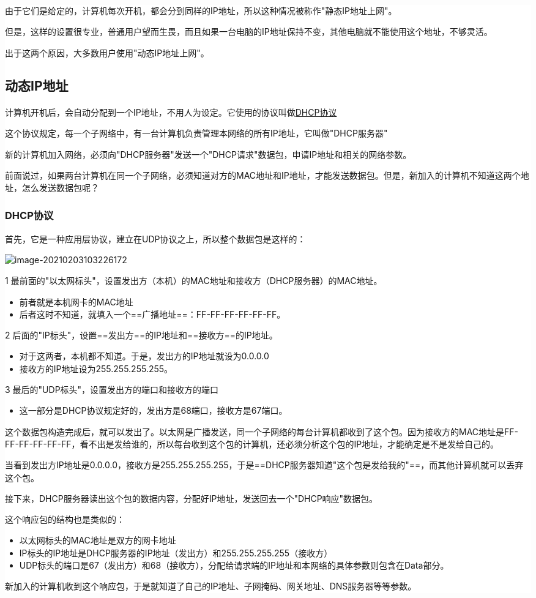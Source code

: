 由于它们是给定的，计算机每次开机，都会分到同样的IP地址，所以这种情况被称作"静态IP地址上网"。



但是，这样的设置很专业，普通用户望而生畏，而且如果一台电脑的IP地址保持不变，其他电脑就不能使用这个地址，不够灵活。

出于这两个原因，大多数用户使用"动态IP地址上网"。

## 动态IP地址

计算机开机后，会自动分配到一个IP地址，不用人为设定。它使用的协议叫做[DHCP协议](http://zh.wikipedia.org/zh/DHCP)



这个协议规定，每一个子网络中，有一台计算机负责管理本网络的所有IP地址，它叫做"DHCP服务器"

新的计算机加入网络，必须向"DHCP服务器"发送一个"DHCP请求"数据包，申请IP地址和相关的网络参数。



前面说过，如果两台计算机在同一个子网络，必须知道对方的MAC地址和IP地址，才能发送数据包。但是，新加入的计算机不知道这两个地址，怎么发送数据包呢？



### DHCP协议

首先，它是一种应用层协议，建立在UDP协议之上，所以整个数据包是这样的：

![image-20210203103226172](https://cdn.jsdelivr.net/gh/DaiDuncan/PicUploader/img/20210203103226.png)

1 最前面的"以太网标头"，设置发出方（本机）的MAC地址和接收方（DHCP服务器）的MAC地址。

- 前者就是本机网卡的MAC地址
- 后者这时不知道，就填入一个==广播地址==：FF-FF-FF-FF-FF-FF。

2 后面的"IP标头"，设置==发出方==的IP地址和==接收方==的IP地址。

- 对于这两者，本机都不知道。于是，发出方的IP地址就设为0.0.0.0
- 接收方的IP地址设为255.255.255.255。

3 最后的"UDP标头"，设置发出方的端口和接收方的端口

- 这一部分是DHCP协议规定好的，发出方是68端口，接收方是67端口。



这个数据包构造完成后，就可以发出了。以太网是广播发送，同一个子网络的每台计算机都收到了这个包。因为接收方的MAC地址是FF-FF-FF-FF-FF-FF，看不出是发给谁的，所以每台收到这个包的计算机，还必须分析这个包的IP地址，才能确定是不是发给自己的。

当看到发出方IP地址是0.0.0.0，接收方是255.255.255.255，于是==DHCP服务器知道"这个包是发给我的"==，而其他计算机就可以丢弃这个包。

接下来，DHCP服务器读出这个包的数据内容，分配好IP地址，发送回去一个"DHCP响应"数据包。

这个响应包的结构也是类似的：

- 以太网标头的MAC地址是双方的网卡地址
- IP标头的IP地址是DHCP服务器的IP地址（发出方）和255.255.255.255（接收方）
- UDP标头的端口是67（发出方）和68（接收方），分配给请求端的IP地址和本网络的具体参数则包含在Data部分。

新加入的计算机收到这个响应包，于是就知道了自己的IP地址、子网掩码、网关地址、DNS服务器等等参数。




